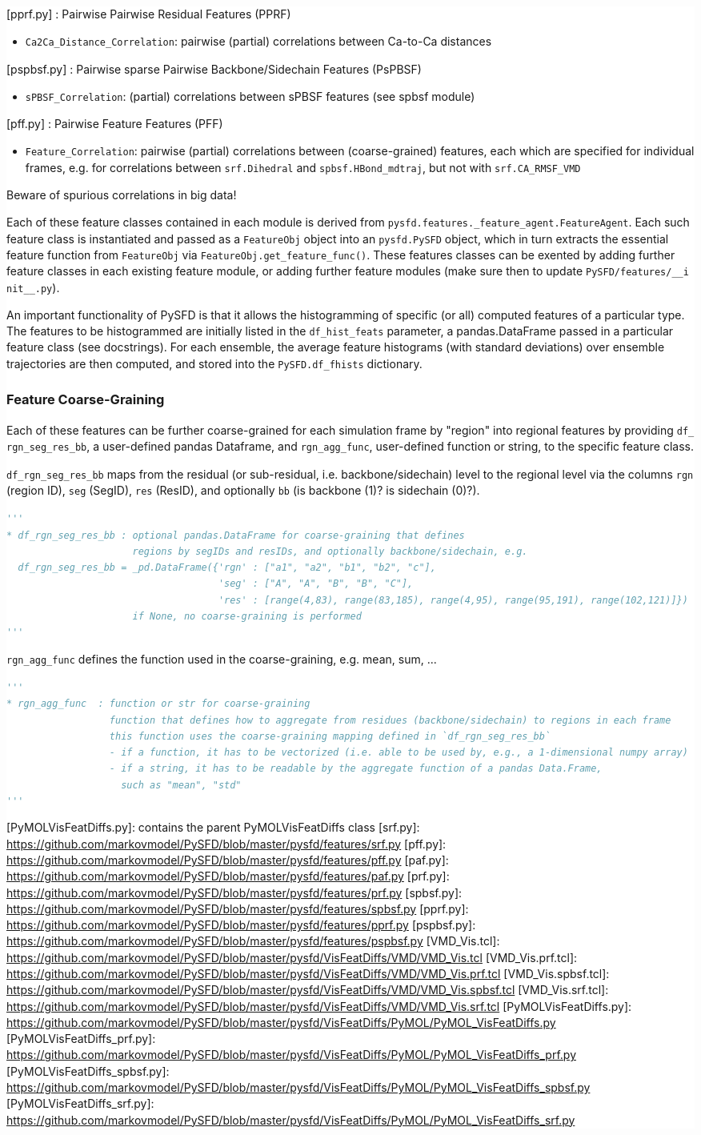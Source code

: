 [pprf.py]   : Pairwise Pairwise Residual Features (PPRF)
- `Ca2Ca_Distance_Correlation`: pairwise (partial) correlations between Ca-to-Ca distances

[pspbsf.py] : Pairwise sparse Pairwise Backbone/Sidechain Features (PsPBSF)
- `sPBSF_Correlation`: (partial) correlations between sPBSF features (see spbsf module)

[pff.py]    : Pairwise Feature Features (PFF)
- `Feature_Correlation`: pairwise (partial) correlations between (coarse-grained) features, each which are specified for individual frames, e.g. for correlations between `srf.Dihedral` and `spbsf.HBond_mdtraj`, but not with `srf.CA_RMSF_VMD`

Beware of spurious correlations in big data!

Each of these feature classes contained in each module is derived
from `pysfd.features._feature_agent.FeatureAgent`.
Each such feature class is instantiated and passed as a `FeatureObj` object into
an `pysfd.PySFD` object, which in turn extracts the essential feature function from `FeatureObj` via
`FeatureObj.get_feature_func()`.
These features classes can be exented by adding further feature classes in each existing feature module,
or adding further feature modules (make sure then to update `PySFD/features/__init__.py`).

An important functionality of PySFD is that it allows the histogramming of specific (or all) computed features of a particular type.
The features to be histogrammed are initially listed in the `df_hist_feats` parameter, a pandas.DataFrame passed in a particular feature class (see docstrings).
For each ensemble, the average feature histograms (with standard deviations) over ensemble trajectories are then computed, and stored into the `PySFD.df_fhists` dictionary.

### Feature Coarse-Graining
Each of these features can be further coarse-grained for each simulation frame by "region" into regional features by providing
`df_rgn_seg_res_bb`, a user-defined pandas Dataframe, and
`rgn_agg_func`, user-defined function or string, 
to the specific feature class.

`df_rgn_seg_res_bb` maps from the residual (or sub-residual, i.e. backbone/sidechain) level to the regional level via 
the columns `rgn` (region ID), `seg` (SegID), `res` (ResID), and optionally `bb` (is backbone (1)? is sidechain (0)?).
```python
'''
* df_rgn_seg_res_bb : optional pandas.DataFrame for coarse-graining that defines
                      regions by segIDs and resIDs, and optionally backbone/sidechain, e.g.
  df_rgn_seg_res_bb = _pd.DataFrame({'rgn' : ["a1", "a2", "b1", "b2", "c"],
                                     'seg' : ["A", "A", "B", "B", "C"],
                                     'res' : [range(4,83), range(83,185), range(4,95), range(95,191), range(102,121)]})
                      if None, no coarse-graining is performed
'''
```

`rgn_agg_func` defines the function used in the coarse-graining, e.g. mean, sum, ...
```python
'''
* rgn_agg_func  : function or str for coarse-graining
                  function that defines how to aggregate from residues (backbone/sidechain) to regions in each frame
                  this function uses the coarse-graining mapping defined in `df_rgn_seg_res_bb`
                  - if a function, it has to be vectorized (i.e. able to be used by, e.g., a 1-dimensional numpy array)
                  - if a string, it has to be readable by the aggregate function of a pandas Data.Frame,
                    such as "mean", "std"
'''
```


[PyMOLVisFeatDiffs.py]: contains the parent PyMOLVisFeatDiffs class
[srf.py]: <https://github.com/markovmodel/PySFD/blob/master/pysfd/features/srf.py>
[pff.py]: <https://github.com/markovmodel/PySFD/blob/master/pysfd/features/pff.py>
[paf.py]: <https://github.com/markovmodel/PySFD/blob/master/pysfd/features/paf.py>
[prf.py]: <https://github.com/markovmodel/PySFD/blob/master/pysfd/features/prf.py>
[spbsf.py]: <https://github.com/markovmodel/PySFD/blob/master/pysfd/features/spbsf.py>
[pprf.py]: <https://github.com/markovmodel/PySFD/blob/master/pysfd/features/pprf.py>
[pspbsf.py]: <https://github.com/markovmodel/PySFD/blob/master/pysfd/features/pspbsf.py>
[VMD_Vis.tcl]: <https://github.com/markovmodel/PySFD/blob/master/pysfd/VisFeatDiffs/VMD/VMD_Vis.tcl>
[VMD_Vis.prf.tcl]: <https://github.com/markovmodel/PySFD/blob/master/pysfd/VisFeatDiffs/VMD/VMD_Vis.prf.tcl>
[VMD_Vis.spbsf.tcl]: <https://github.com/markovmodel/PySFD/blob/master/pysfd/VisFeatDiffs/VMD/VMD_Vis.spbsf.tcl>
[VMD_Vis.srf.tcl]: <https://github.com/markovmodel/PySFD/blob/master/pysfd/VisFeatDiffs/VMD/VMD_Vis.srf.tcl>
[PyMOLVisFeatDiffs.py]: <https://github.com/markovmodel/PySFD/blob/master/pysfd/VisFeatDiffs/PyMOL/PyMOL_VisFeatDiffs.py>
[PyMOLVisFeatDiffs_prf.py]: <https://github.com/markovmodel/PySFD/blob/master/pysfd/VisFeatDiffs/PyMOL/PyMOL_VisFeatDiffs_prf.py>
[PyMOLVisFeatDiffs_spbsf.py]: <https://github.com/markovmodel/PySFD/blob/master/pysfd/VisFeatDiffs/PyMOL/PyMOL_VisFeatDiffs_spbsf.py>
[PyMOLVisFeatDiffs_srf.py]: <https://github.com/markovmodel/PySFD/blob/master/pysfd/VisFeatDiffs/PyMOL/PyMOL_VisFeatDiffs_srf.py>